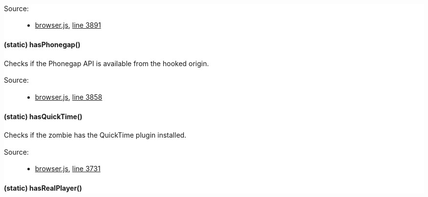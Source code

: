 <dl class="details">

<dt class="tag-source">Source:</dt>

<dd class="tag-source">

*   [browser.js](browser.js.html), [line 3891](browser.js.html#line3891)

</dd>

</dl>

#### <span class="type-signature">(static)</span> hasPhonegap<span class="signature">()</span><span class="type-signature"></span>

<div class="description">

Checks if the Phonegap API is available from the hooked origin.

</div>

<dl class="details">

<dt class="tag-source">Source:</dt>

<dd class="tag-source">

*   [browser.js](browser.js.html), [line 3858](browser.js.html#line3858)

</dd>

</dl>

#### <span class="type-signature">(static)</span> hasQuickTime<span class="signature">()</span><span class="type-signature"></span>

<div class="description">

Checks if the zombie has the QuickTime plugin installed.

</div>

<dl class="details">

<dt class="tag-source">Source:</dt>

<dd class="tag-source">

*   [browser.js](browser.js.html), [line 3731](browser.js.html#line3731)

</dd>

</dl>

#### <span class="type-signature">(static)</span> hasRealPlayer<span class="signature">()</span><span class="type-signature"></span>

<div class="description">
